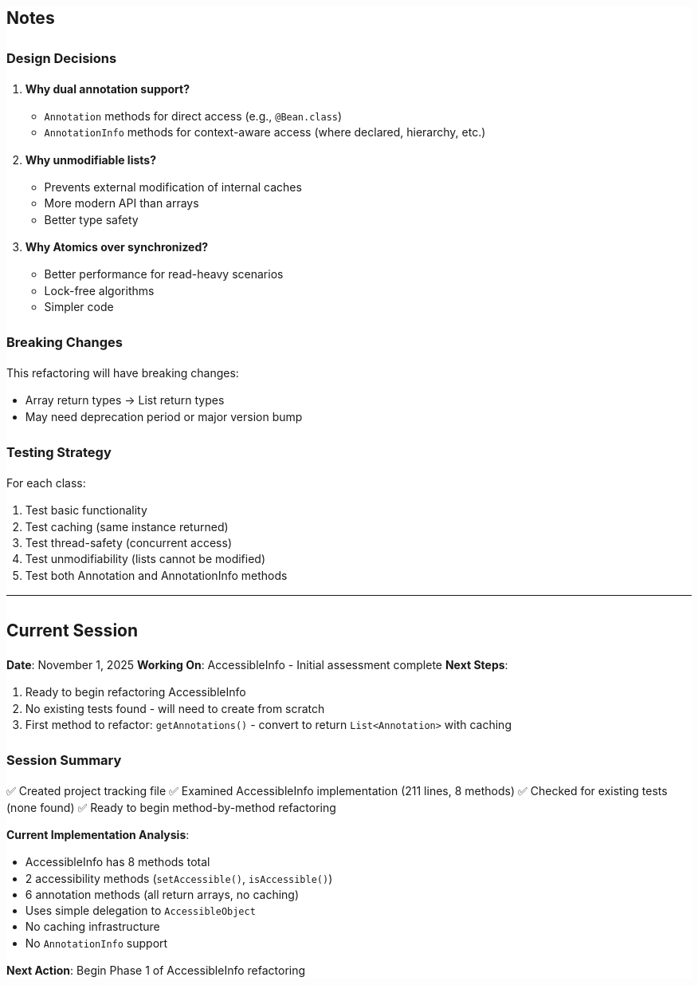 
## Notes

### Design Decisions

1. **Why dual annotation support?**
   - `Annotation` methods for direct access (e.g., `@Bean.class`)
   - `AnnotationInfo` methods for context-aware access (where declared, hierarchy, etc.)
   
2. **Why unmodifiable lists?**
   - Prevents external modification of internal caches
   - More modern API than arrays
   - Better type safety

3. **Why Atomics over synchronized?**
   - Better performance for read-heavy scenarios
   - Lock-free algorithms
   - Simpler code

### Breaking Changes

This refactoring will have breaking changes:
- Array return types → List return types
- May need deprecation period or major version bump

### Testing Strategy

For each class:
1. Test basic functionality
2. Test caching (same instance returned)
3. Test thread-safety (concurrent access)
4. Test unmodifiability (lists cannot be modified)
5. Test both Annotation and AnnotationInfo methods

---

## Current Session

**Date**: November 1, 2025
**Working On**: AccessibleInfo - Initial assessment complete
**Next Steps**: 
1. Ready to begin refactoring AccessibleInfo
2. No existing tests found - will need to create from scratch
3. First method to refactor: `getAnnotations()` - convert to return `List<Annotation>` with caching

### Session Summary

✅ Created project tracking file
✅ Examined AccessibleInfo implementation (211 lines, 8 methods)
✅ Checked for existing tests (none found)
✅ Ready to begin method-by-method refactoring

**Current Implementation Analysis**:
- AccessibleInfo has 8 methods total
- 2 accessibility methods (`setAccessible()`, `isAccessible()`)
- 6 annotation methods (all return arrays, no caching)
- Uses simple delegation to `AccessibleObject`
- No caching infrastructure
- No `AnnotationInfo` support

**Next Action**: Begin Phase 1 of AccessibleInfo refactoring

